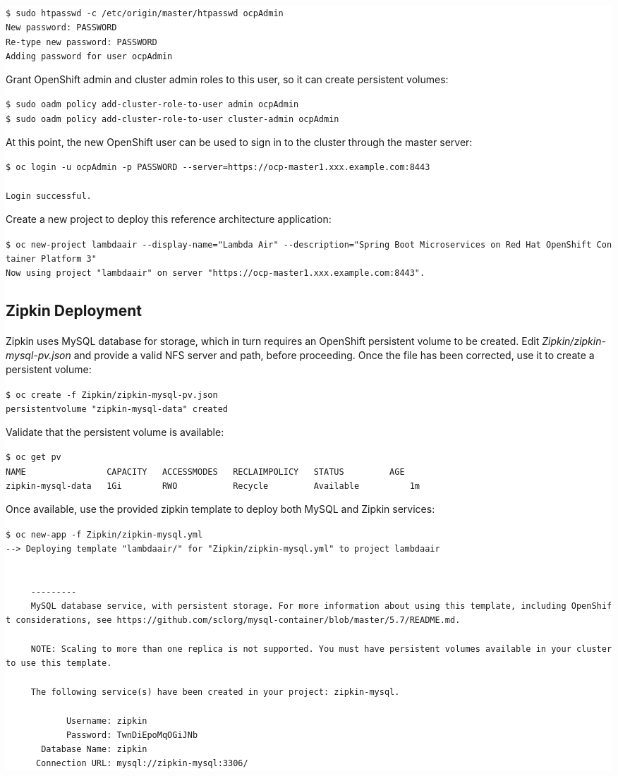 ````
$ sudo htpasswd -c /etc/origin/master/htpasswd ocpAdmin
New password: PASSWORD
Re-type new password: PASSWORD
Adding password for user ocpAdmin
````

Grant OpenShift admin and cluster admin roles to this user, so it can create persistent volumes:

````
$ sudo oadm policy add-cluster-role-to-user admin ocpAdmin
$ sudo oadm policy add-cluster-role-to-user cluster-admin ocpAdmin
````

At this point, the new OpenShift user can be used to sign in to the cluster through the master server:

````
$ oc login -u ocpAdmin -p PASSWORD --server=https://ocp-master1.xxx.example.com:8443

Login successful.
````

Create a new project to deploy this reference architecture application:

````
$ oc new-project lambdaair --display-name="Lambda Air" --description="Spring Boot Microservices on Red Hat OpenShift Container Platform 3"
Now using project "lambdaair" on server "https://ocp-master1.xxx.example.com:8443".
````

## Zipkin Deployment
Zipkin uses MySQL database for storage, which in turn requires an OpenShift persistent volume to be created. Edit *Zipkin/zipkin-mysql-pv.json* and provide a valid NFS server and path, before proceeding. Once the file has been corrected, use it to create a persistent volume:

````
$ oc create -f Zipkin/zipkin-mysql-pv.json
persistentvolume "zipkin-mysql-data" created
````

Validate that the persistent volume is available:

````
$ oc get pv
NAME                CAPACITY   ACCESSMODES   RECLAIMPOLICY   STATUS			AGE
zipkin-mysql-data   1Gi        RWO           Recycle         Available			1m
````

Once available, use the provided zipkin template to deploy both MySQL and Zipkin services:

````
$ oc new-app -f Zipkin/zipkin-mysql.yml
--> Deploying template "lambdaair/" for "Zipkin/zipkin-mysql.yml" to project lambdaair

     
     ---------
     MySQL database service, with persistent storage. For more information about using this template, including OpenShift considerations, see https://github.com/sclorg/mysql-container/blob/master/5.7/README.md.
     
     NOTE: Scaling to more than one replica is not supported. You must have persistent volumes available in your cluster to use this template.

     The following service(s) have been created in your project: zipkin-mysql.
     
            Username: zipkin
            Password: TwnDiEpoMqOGiJNb
       Database Name: zipkin
      Connection URL: mysql://zipkin-mysql:3306/
````